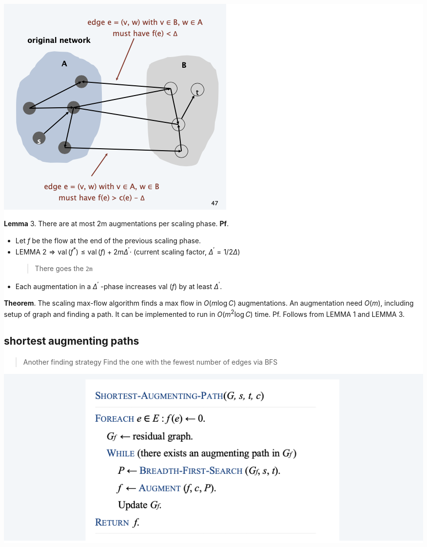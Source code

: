 ![](img/10-26-15-12-17.png)




**Lemma** $3 .$ There are at most $2 \mathrm{m}$ augmentations per scaling phase.
**Pf**.
- Let $f$ be the flow at the end of the previous scaling phase. 
- LEMMA $2 \Rightarrow \operatorname{val}\left(f^{*}\right) \leq \operatorname{val}(f)+2 m \Delta^{\prime} \cdot$ (current scaling factor, $\left.\Delta^{\prime}=1 / 2 \Delta\right)$
  > There goes the `2m`
- Each augmentation in a $\Delta^{\prime}$ -phase increases val $(f)$ by at least $\Delta^{\prime} .$


**Theorem**. The scaling max-flow algorithm finds a max flow in $O(m \log C)$
augmentations. An augmentation need $O(m),$ including setup of graph and
finding a path. It can be implemented to run in $O\left(m^{2} \log C\right)$ time.
Pf. Follows from LEMMA 1 and LEMMA $3 .$


## shortest augmenting paths

> Another finding strategy
> Find the one with the fewest number of edges via BFS

![](img/10-26-15-13-13.png)
